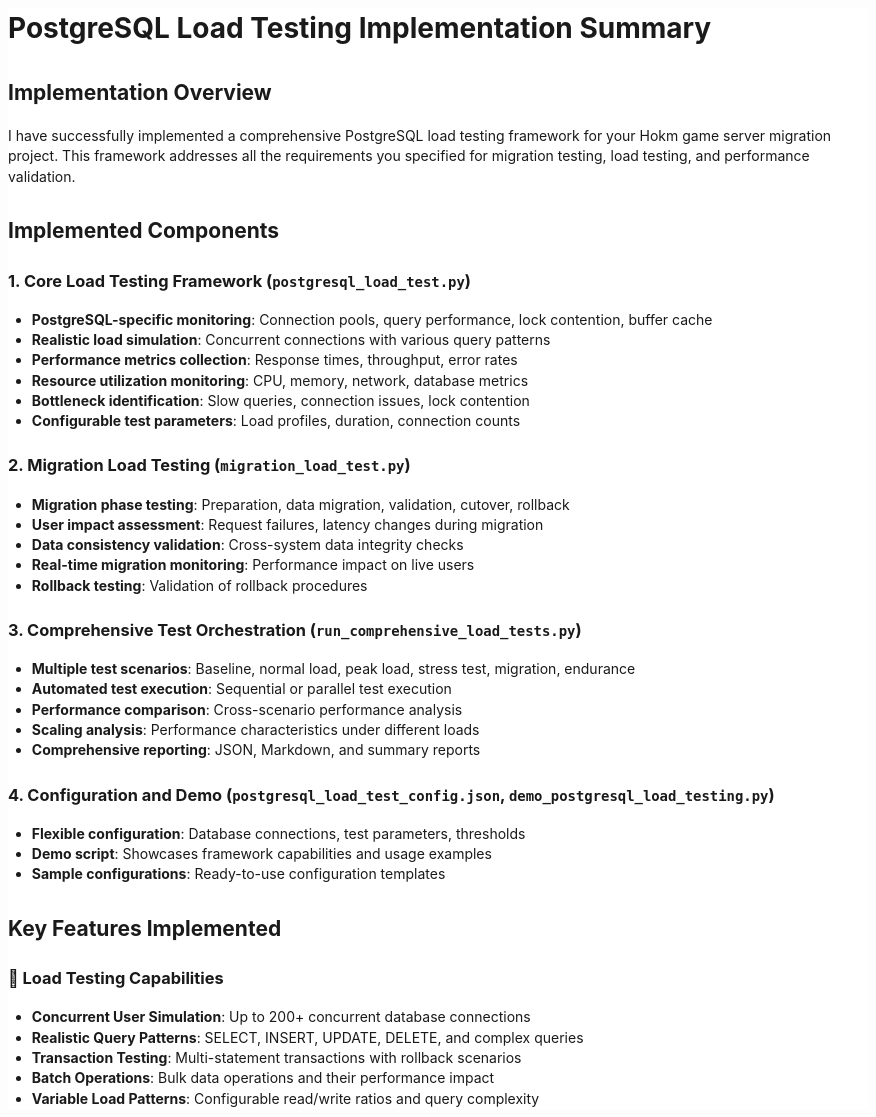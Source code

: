 # PostgreSQL Load Testing Implementation Summary

## Implementation Overview

I have successfully implemented a comprehensive PostgreSQL load testing framework for your Hokm game server migration project. This framework addresses all the requirements you specified for migration testing, load testing, and performance validation.

## Implemented Components

### 1. Core Load Testing Framework (`postgresql_load_test.py`)
- **PostgreSQL-specific monitoring**: Connection pools, query performance, lock contention, buffer cache
- **Realistic load simulation**: Concurrent connections with various query patterns
- **Performance metrics collection**: Response times, throughput, error rates
- **Resource utilization monitoring**: CPU, memory, network, database metrics
- **Bottleneck identification**: Slow queries, connection issues, lock contention
- **Configurable test parameters**: Load profiles, duration, connection counts

### 2. Migration Load Testing (`migration_load_test.py`)
- **Migration phase testing**: Preparation, data migration, validation, cutover, rollback
- **User impact assessment**: Request failures, latency changes during migration
- **Data consistency validation**: Cross-system data integrity checks
- **Real-time migration monitoring**: Performance impact on live users
- **Rollback testing**: Validation of rollback procedures

### 3. Comprehensive Test Orchestration (`run_comprehensive_load_tests.py`)
- **Multiple test scenarios**: Baseline, normal load, peak load, stress test, migration, endurance
- **Automated test execution**: Sequential or parallel test execution
- **Performance comparison**: Cross-scenario performance analysis
- **Scaling analysis**: Performance characteristics under different loads
- **Comprehensive reporting**: JSON, Markdown, and summary reports

### 4. Configuration and Demo (`postgresql_load_test_config.json`, `demo_postgresql_load_testing.py`)
- **Flexible configuration**: Database connections, test parameters, thresholds
- **Demo script**: Showcases framework capabilities and usage examples
- **Sample configurations**: Ready-to-use configuration templates

## Key Features Implemented

### 🎯 Load Testing Capabilities
- **Concurrent User Simulation**: Up to 200+ concurrent database connections
- **Realistic Query Patterns**: SELECT, INSERT, UPDATE, DELETE, and complex queries
- **Transaction Testing**: Multi-statement transactions with rollback scenarios
- **Batch Operations**: Bulk data operations and their performance impact
- **Variable Load Patterns**: Configurable read/write ratios and query complexity
